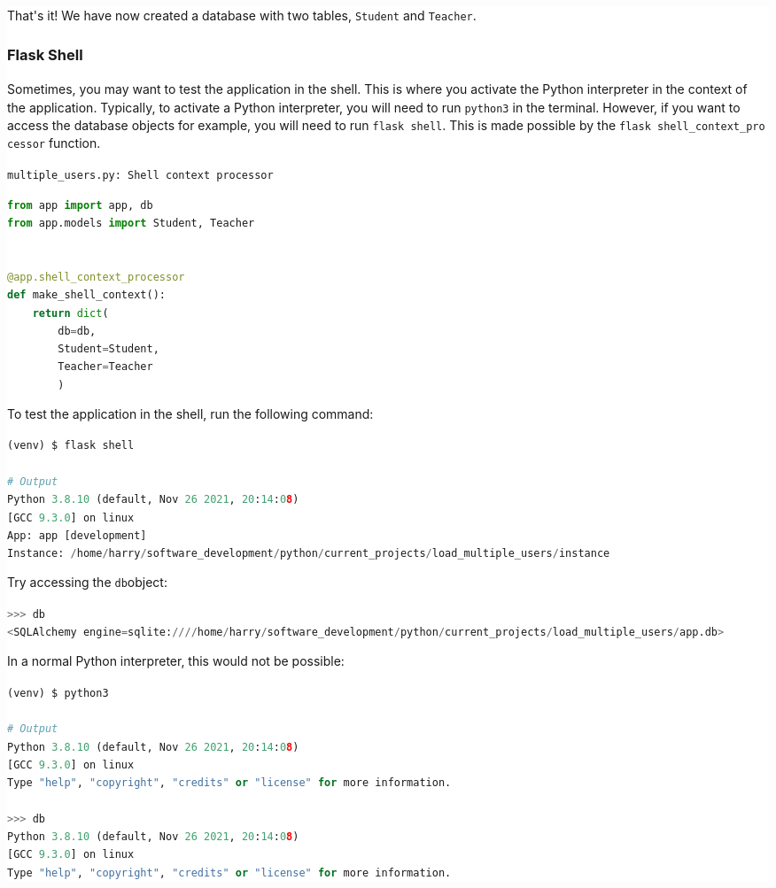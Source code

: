 That's it! We have now created a database with two tables, `Student` and `Teacher`.

### Flask Shell

Sometimes, you may want to test the application in the shell. This is where you activate the Python interpreter in the context of the application. Typically, to activate a Python interpreter, you will need to run `python3` in the terminal. However, if you want to access the database objects for example, you will need to run `flask shell`. This is made possible by the `flask shell_context_processor` function.

`multiple_users.py: Shell context processor`
```python
from app import app, db
from app.models import Student, Teacher


@app.shell_context_processor
def make_shell_context():
    return dict(
        db=db,
        Student=Student,
        Teacher=Teacher
        )
```

To test the application in the shell, run the following command:

```python
(venv) $ flask shell

# Output
Python 3.8.10 (default, Nov 26 2021, 20:14:08) 
[GCC 9.3.0] on linux
App: app [development]
Instance: /home/harry/software_development/python/current_projects/load_multiple_users/instance
```

Try accessing the `db`object:

```python
>>> db
<SQLAlchemy engine=sqlite:////home/harry/software_development/python/current_projects/load_multiple_users/app.db>
```

In a normal Python interpreter, this would not be possible:

```python
(venv) $ python3

# Output
Python 3.8.10 (default, Nov 26 2021, 20:14:08) 
[GCC 9.3.0] on linux
Type "help", "copyright", "credits" or "license" for more information.

>>> db
Python 3.8.10 (default, Nov 26 2021, 20:14:08) 
[GCC 9.3.0] on linux
Type "help", "copyright", "credits" or "license" for more information.
```
